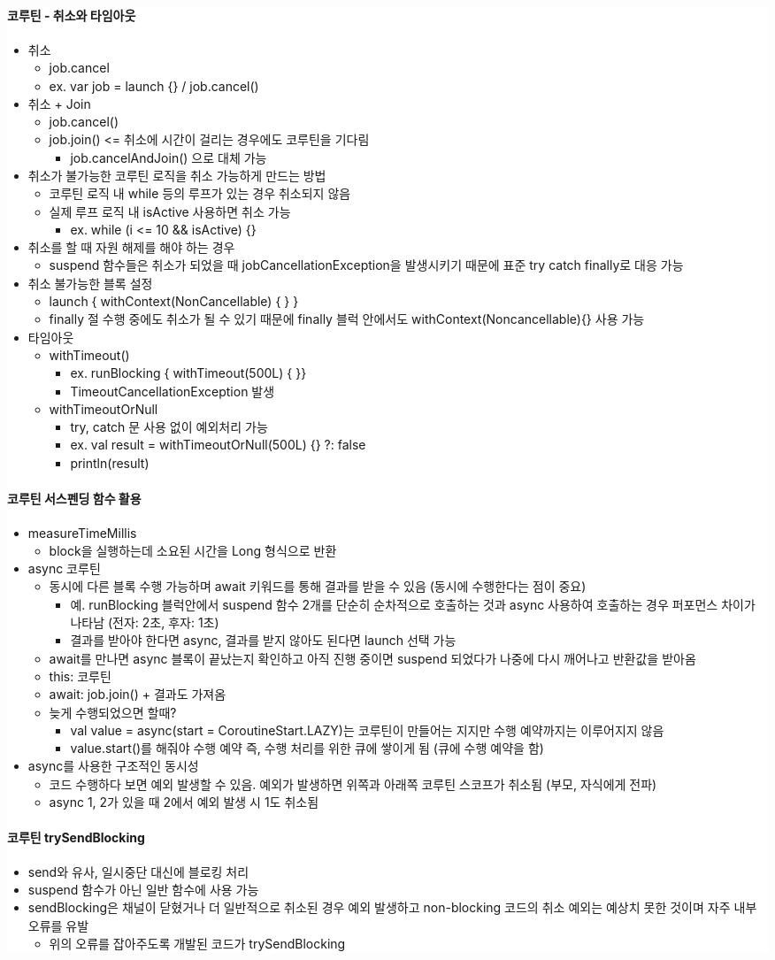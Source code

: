 #### 코루틴 - 취소와 타임아웃

- 취소
  - job.cancel
  - ex. var job = launch {} / job.cancel()
- 취소 + Join
  - job.cancel()
  - job.join() <= 취소에 시간이 걸리는 경우에도 코루틴을 기다림
    - job.cancelAndJoin() 으로 대체 가능
- 취소가 불가능한 코루틴 로직을 취소 가능하게 만드는 방법
  - 코루틴 로직 내 while 등의 루프가 있는 경우 취소되지 않음
  - 실제 루프 로직 내 isActive 사용하면 취소 가능
    - ex. while (i <= 10 && isActive) {}
- 취소를 할 때 자원 해제를 해야 하는 경우
  - suspend 함수들은 취소가 되었을 때 jobCancellationException을 발생시키기 때문에 표준 try catch finally로 대응 가능
- 취소 불가능한 블록 설정
  - launch { withContext(NonCancellable) { } }
  - finally 절 수행 중에도 취소가 될 수 있기 때문에 finally 블럭 안에서도 withContext(Noncancellable){} 사용 가능
- 타임아웃
  - withTimeout()
    - ex. runBlocking { withTimeout(500L) { }}
    - TimeoutCancellationException 발생
  - withTimeoutOrNull
    - try, catch 문 사용 없이 예외처리 가능
    - ex. val result = withTimeoutOrNull(500L) {} ?: false
    - println(result)

#### 코루틴 서스펜딩 함수 활용

- measureTimeMillis
  - block을 실행하는데 소요된 시간을 Long 형식으로 반환
- async 코루틴
  - 동시에 다른 블록 수행 가능하며 await 키워드를 통해 결과를 받을 수 있음 (동시에 수행한다는 점이 중요)
    - 예. runBlocking 블럭안에서 suspend 함수 2개를 단순히 순차적으로 호출하는 것과 async 사용하여 호출하는 경우 퍼포먼스 차이가 나타남 (전자: 2초, 후자: 1초)
    - 결과를 받아야 한다면 async, 결과를 받지 않아도 된다면 launch 선택 가능
  - await를 만나면 async 블록이 끝났는지 확인하고 아직 진행 중이면 suspend 되었다가 나중에 다시 깨어나고 반환값을 받아옴
  - this: 코루틴
  - await: job.join() + 결과도 가져옴
  - 늦게 수행되었으면 할때?
    - val value = async(start = CoroutineStart.LAZY)는 코루틴이 만들어는 지지만 수행 예약까지는 이루어지지 않음
    - value.start()를 해줘야 수행 예약 즉, 수행 처리를 위한 큐에 쌓이게 됨 (큐에 수행 예약을 함)
- async를 사용한 구조적인 동시성
  - 코드 수행하다 보면 예외 발생할 수 있음. 예외가 발생하면 위쪽과 아래쪽 코루틴 스코프가 취소됨 (부모, 자식에게 전파)
  - async 1, 2가 있을 때 2에서 예외 발생 시 1도 취소됨

#### 코루틴 trySendBlocking

- send와 유사, 일시중단 대신에 블로킹 처리
- suspend 함수가 아닌 일반 함수에 사용 가능
- sendBlocking은 채널이 닫혔거나 더 일반적으로 취소된 경우 예외 발생하고 non-blocking 코드의 취소 예외는 예상치 못한 것이며 자주 내부 오류를 유발
  - 위의 오류를 잡아주도록 개발된 코드가 trySendBlocking
